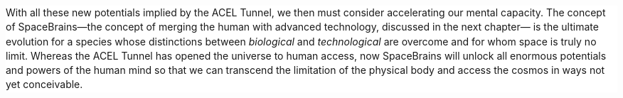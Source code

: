 With all these new potentials implied by the ACEL Tunnel, we then must consider accelerating our mental capacity. The concept of SpaceBrains—the concept of merging the human with advanced technology, discussed in the next chapter— is the ultimate evolution for a species whose distinctions between _biological_ and _technological_ are overcome and for whom space is truly no limit. Whereas the ACEL Tunnel has opened the universe to human access, now SpaceBrains will unlock all enormous potentials and powers of the human mind so that we can transcend the limitation of the physical body and access the cosmos in ways not yet conceivable.
